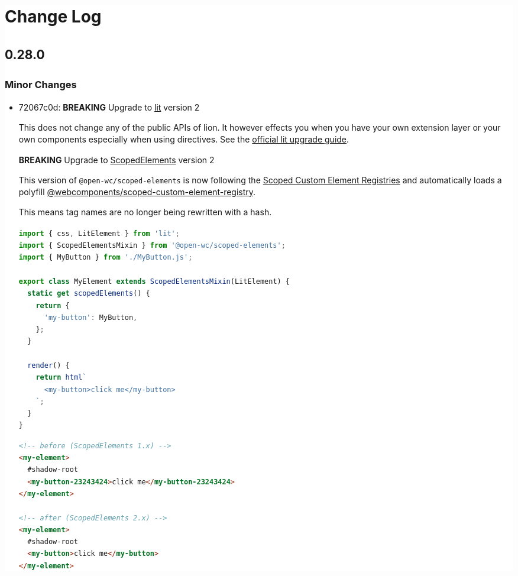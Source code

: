 # Change Log

## 0.28.0

### Minor Changes

- 72067c0d: **BREAKING** Upgrade to [lit](https://lit.dev/) version 2

  This does not change any of the public APIs of lion.
  It however effects you when you have your own extension layer or your own components especially when using directives.
  See the [official lit upgrade guide](https://lit.dev/docs/releases/upgrade/).

  **BREAKING** Upgrade to [ScopedElements](https://open-wc.org/docs/development/scoped-elements/) version 2

  This version of `@open-wc/scoped-elements` is now following the [Scoped Custom Element Registries](https://github.com/WICG/webcomponents/blob/gh-pages/proposals/Scoped-Custom-Element-Registries.md) and automatically loads a polyfill [@webcomponents/scoped-custom-element-registry](https://github.com/webcomponents/polyfills/tree/master/packages/scoped-custom-element-registry).

  This means tag names are no longer being rewritten with a hash.

  ```js
  import { css, LitElement } from 'lit';
  import { ScopedElementsMixin } from '@open-wc/scoped-elements';
  import { MyButton } from './MyButton.js';

  export class MyElement extends ScopedElementsMixin(LitElement) {
    static get scopedElements() {
      return {
        'my-button': MyButton,
      };
    }

    render() {
      return html`
        <my-button>click me</my-button>
      `;
    }
  }
  ```

  ```html
  <!-- before (ScopedElements 1.x) -->
  <my-element>
    #shadow-root
    <my-button-23243424>click me</my-button-23243424>
  </my-element>

  <!-- after (ScopedElements 2.x) -->
  <my-element>
    #shadow-root
    <my-button>click me</my-button>
  </my-element>
  ```
